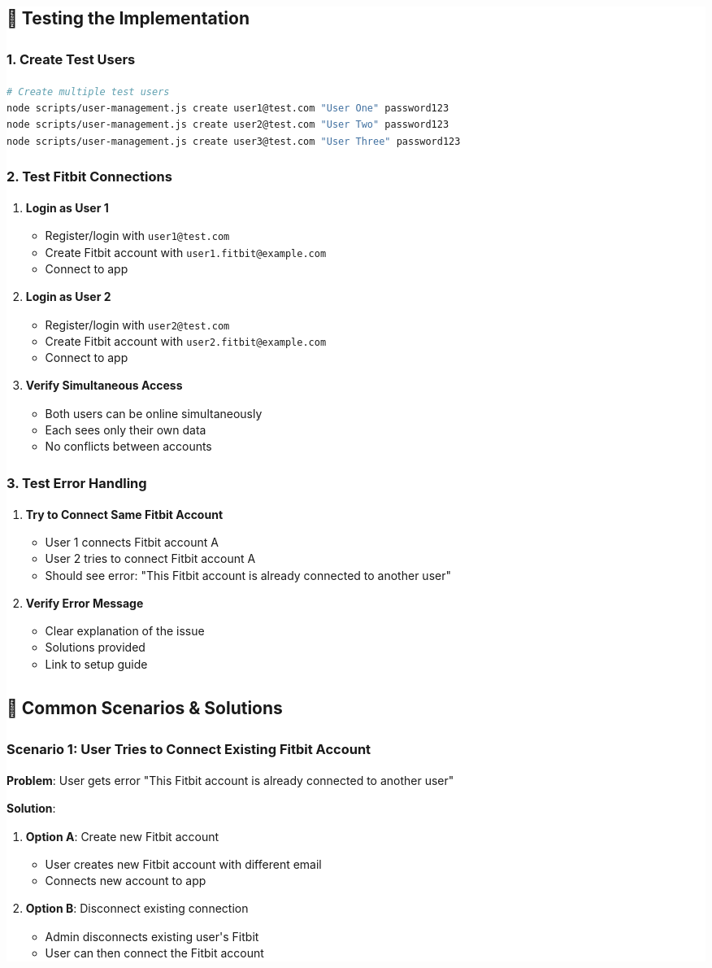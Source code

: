 ## 🔧 Testing the Implementation

### 1. Create Test Users

```bash
# Create multiple test users
node scripts/user-management.js create user1@test.com "User One" password123
node scripts/user-management.js create user2@test.com "User Two" password123
node scripts/user-management.js create user3@test.com "User Three" password123
```

### 2. Test Fitbit Connections

1. **Login as User 1**
   - Register/login with `user1@test.com`
   - Create Fitbit account with `user1.fitbit@example.com`
   - Connect to app

2. **Login as User 2**
   - Register/login with `user2@test.com`
   - Create Fitbit account with `user2.fitbit@example.com`
   - Connect to app

3. **Verify Simultaneous Access**
   - Both users can be online simultaneously
   - Each sees only their own data
   - No conflicts between accounts

### 3. Test Error Handling

1. **Try to Connect Same Fitbit Account**
   - User 1 connects Fitbit account A
   - User 2 tries to connect Fitbit account A
   - Should see error: "This Fitbit account is already connected to another user"

2. **Verify Error Message**
   - Clear explanation of the issue
   - Solutions provided
   - Link to setup guide

## 🚨 Common Scenarios & Solutions

### Scenario 1: User Tries to Connect Existing Fitbit Account

**Problem**: User gets error "This Fitbit account is already connected to another user"

**Solution**:
1. **Option A**: Create new Fitbit account
   - User creates new Fitbit account with different email
   - Connects new account to app

2. **Option B**: Disconnect existing connection
   - Admin disconnects existing user's Fitbit
   - User can then connect the Fitbit account
